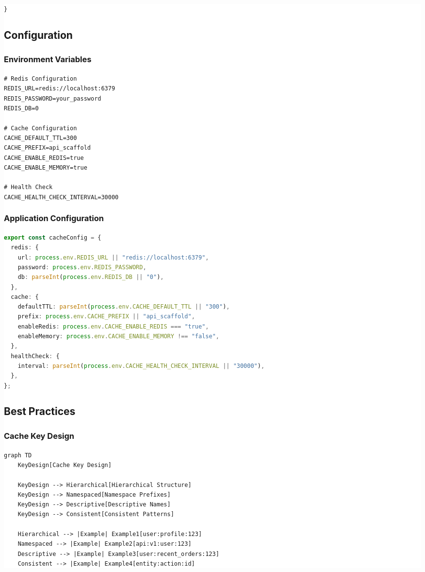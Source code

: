 ```typescript
}
```

## Configuration

### Environment Variables

```env
# Redis Configuration
REDIS_URL=redis://localhost:6379
REDIS_PASSWORD=your_password
REDIS_DB=0

# Cache Configuration
CACHE_DEFAULT_TTL=300
CACHE_PREFIX=api_scaffold
CACHE_ENABLE_REDIS=true
CACHE_ENABLE_MEMORY=true

# Health Check
CACHE_HEALTH_CHECK_INTERVAL=30000
```

### Application Configuration

```typescript
export const cacheConfig = {
  redis: {
    url: process.env.REDIS_URL || "redis://localhost:6379",
    password: process.env.REDIS_PASSWORD,
    db: parseInt(process.env.REDIS_DB || "0"),
  },
  cache: {
    defaultTTL: parseInt(process.env.CACHE_DEFAULT_TTL || "300"),
    prefix: process.env.CACHE_PREFIX || "api_scaffold",
    enableRedis: process.env.CACHE_ENABLE_REDIS === "true",
    enableMemory: process.env.CACHE_ENABLE_MEMORY !== "false",
  },
  healthCheck: {
    interval: parseInt(process.env.CACHE_HEALTH_CHECK_INTERVAL || "30000"),
  },
};
```

## Best Practices

### Cache Key Design

```mermaid
graph TD
    KeyDesign[Cache Key Design]

    KeyDesign --> Hierarchical[Hierarchical Structure]
    KeyDesign --> Namespaced[Namespace Prefixes]
    KeyDesign --> Descriptive[Descriptive Names]
    KeyDesign --> Consistent[Consistent Patterns]

    Hierarchical --> |Example| Example1[user:profile:123]
    Namespaced --> |Example| Example2[api:v1:user:123]
    Descriptive --> |Example| Example3[user:recent_orders:123]
    Consistent --> |Example| Example4[entity:action:id]
```
